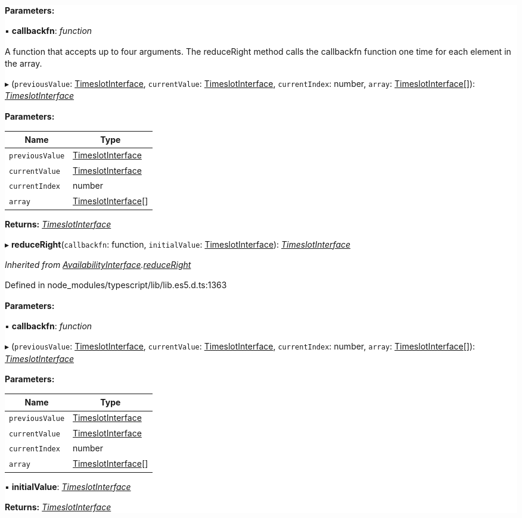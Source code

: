 **Parameters:**

▪ **callbackfn**: _function_

A function that accepts up to four arguments. The reduceRight method calls the callbackfn function one time for each element in the array.

▸ (`previousValue`: [TimeslotInterface](_schedule_input_lib_schedule_input_.timeslotinterface.md), `currentValue`: [TimeslotInterface](_schedule_input_lib_schedule_input_.timeslotinterface.md), `currentIndex`: number, `array`: [TimeslotInterface](_schedule_input_lib_schedule_input_.timeslotinterface.md)[]): _[TimeslotInterface](_schedule_input_lib_schedule_input_.timeslotinterface.md)_

**Parameters:**

| Name            | Type                                                                            |
| --------------- | ------------------------------------------------------------------------------- |
| `previousValue` | [TimeslotInterface](_schedule_input_lib_schedule_input_.timeslotinterface.md)   |
| `currentValue`  | [TimeslotInterface](_schedule_input_lib_schedule_input_.timeslotinterface.md)   |
| `currentIndex`  | number                                                                          |
| `array`         | [TimeslotInterface](_schedule_input_lib_schedule_input_.timeslotinterface.md)[] |

**Returns:** _[TimeslotInterface](_schedule_input_lib_schedule_input_.timeslotinterface.md)_

▸ **reduceRight**(`callbackfn`: function, `initialValue`: [TimeslotInterface](_schedule_input_lib_schedule_input_.timeslotinterface.md)): _[TimeslotInterface](_schedule_input_lib_schedule_input_.timeslotinterface.md)_

_Inherited from [AvailabilityInterface](_schedule_input_lib_schedule_input_.availabilityinterface.md).[reduceRight](_schedule_input_lib_schedule_input_.availabilityinterface.md#reduceright)_

Defined in node_modules/typescript/lib/lib.es5.d.ts:1363

**Parameters:**

▪ **callbackfn**: _function_

▸ (`previousValue`: [TimeslotInterface](_schedule_input_lib_schedule_input_.timeslotinterface.md), `currentValue`: [TimeslotInterface](_schedule_input_lib_schedule_input_.timeslotinterface.md), `currentIndex`: number, `array`: [TimeslotInterface](_schedule_input_lib_schedule_input_.timeslotinterface.md)[]): _[TimeslotInterface](_schedule_input_lib_schedule_input_.timeslotinterface.md)_

**Parameters:**

| Name            | Type                                                                            |
| --------------- | ------------------------------------------------------------------------------- |
| `previousValue` | [TimeslotInterface](_schedule_input_lib_schedule_input_.timeslotinterface.md)   |
| `currentValue`  | [TimeslotInterface](_schedule_input_lib_schedule_input_.timeslotinterface.md)   |
| `currentIndex`  | number                                                                          |
| `array`         | [TimeslotInterface](_schedule_input_lib_schedule_input_.timeslotinterface.md)[] |

▪ **initialValue**: _[TimeslotInterface](_schedule_input_lib_schedule_input_.timeslotinterface.md)_

**Returns:** _[TimeslotInterface](_schedule_input_lib_schedule_input_.timeslotinterface.md)_
